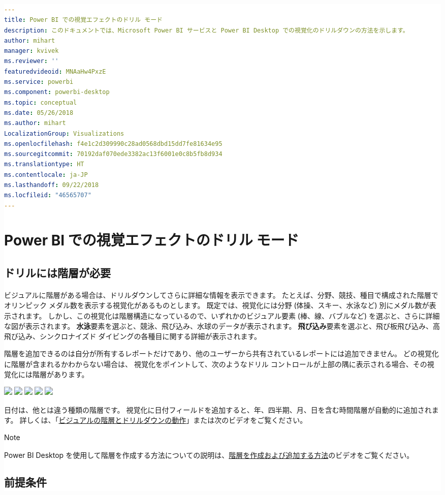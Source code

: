```yaml
---
title: Power BI での視覚エフェクトのドリル モード
description: このドキュメントでは、Microsoft Power BI サービスと Power BI Desktop での視覚化のドリルダウンの方法を示します。
author: mihart
manager: kvivek
ms.reviewer: ''
featuredvideoid: MNAaHw4PxzE
ms.service: powerbi
ms.component: powerbi-desktop
ms.topic: conceptual
ms.date: 05/26/2018
ms.author: mihart
LocalizationGroup: Visualizations
ms.openlocfilehash: f4e1c2d309990c28ad0568dbd15dd7fe81634e95
ms.sourcegitcommit: 70192daf070ede3382ac13f6001e0c8b5fb8d934
ms.translationtype: HT
ms.contentlocale: ja-JP
ms.lasthandoff: 09/22/2018
ms.locfileid: "46565707"
---
```

# <a name="drill-mode-in-a-visualization-in-power-bi"></a>Power BI での視覚エフェクトのドリル モード

## <a name="drill-requires-a-hierarchy"></a>ドリルには階層が必要
ビジュアルに階層がある場合は、ドリルダウンしてさらに詳細な情報を表示できます。 たとえば、分野、競技、種目で構成された階層でオリンピック メダル数を表示する視覚化があるものとします。 既定では、視覚化には分野 (体操、スキー、水泳など) 別にメダル数が表示されます。 しかし、この視覚化は階層構造になっているので、いずれかのビジュアル要素 (棒、線、バブルなど) を選ぶと、さらに詳細な図が表示されます。 **水泳**要素を選ぶと、競泳、飛び込み、水球のデータが表示されます。  **飛び込み**要素を選ぶと、飛び板飛び込み、高飛び込み、シンクロナイズド ダイビングの各種目に関する詳細が表示されます。

階層を追加できるのは自分が所有するレポートだけであり、他のユーザーから共有されているレポートには追加できません。
どの視覚化に階層が含まれるかわからない場合は、  視覚化をポイントして、次のようなドリル コントロールが上部の隅に表示される場合、その視覚化には階層があります。

![](./media/end-user-drill/power-bi-drill-icon4.png)  ![](./media/end-user-drill/power-bi-drill-icon2.png)  ![](./media/end-user-drill/power-bi-drill-icon3.png)
![](./media/end-user-drill/power-bi-drill-icon5.png) ![](./media/end-user-drill/power-bi-drill-icon6.png)  

日付は、他とは違う種類の階層です。 視覚化に日付フィールドを追加すると、年、四半期、月、日を含む時間階層が自動的に追加されます。 詳しくは、「[ビジュアルの階層とドリルダウンの動作](../guided-learning/visualizations.yml?tutorial-step=18)」または次のビデオをご覧ください。


  <iframe width="560" height="315" src="https://www.youtube.com/embed/MNAaHw4PxzE?list=PL1N57mwBHtN0JFoKSR0n-tBkUJHeMP2cP" frameborder="0" allowfullscreen></iframe>

> [!NOTE]
> Power BI Desktop を使用して階層を作成する方法についての説明は、[階層を作成および追加する方法](https://youtu.be/q8WDUAiTGeU)のビデオをご覧ください。
> 

## <a name="prerequisites"></a>前提条件
